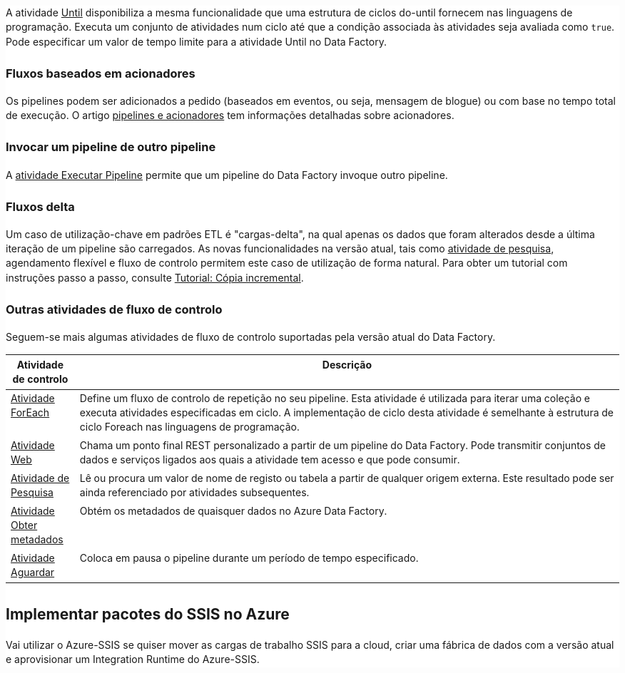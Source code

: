 A atividade [Until](control-flow-until-activity.md) disponibiliza a mesma funcionalidade que uma estrutura de ciclos do-until fornecem nas linguagens de programação. Executa um conjunto de atividades num ciclo até que a condição associada às atividades seja avaliada como `true`. Pode especificar um valor de tempo limite para a atividade Until no Data Factory.  

### <a name="trigger-based-flows"></a>Fluxos baseados em acionadores
Os pipelines podem ser adicionados a pedido (baseados em eventos, ou seja, mensagem de blogue) ou com base no tempo total de execução. O artigo [pipelines e acionadores](concepts-pipeline-execution-triggers.md) tem informações detalhadas sobre acionadores. 

### <a name="invoking-a-pipeline-from-another-pipeline"></a>Invocar um pipeline de outro pipeline
A [atividade Executar Pipeline](control-flow-execute-pipeline-activity.md) permite que um pipeline do Data Factory invoque outro pipeline.

### <a name="delta-flows"></a>Fluxos delta
Um caso de utilização-chave em padrões ETL é "cargas-delta", na qual apenas os dados que foram alterados desde a última iteração de um pipeline são carregados. As novas funcionalidades na versão atual, tais como [atividade de pesquisa](control-flow-lookup-activity.md), agendamento flexível e fluxo de controlo permitem este caso de utilização de forma natural. Para obter um tutorial com instruções passo a passo, consulte [Tutorial: Cópia incremental](tutorial-incremental-copy-powershell.md).

### <a name="other-control-flow-activities"></a>Outras atividades de fluxo de controlo
Seguem-se mais algumas atividades de fluxo de controlo suportadas pela versão atual do Data Factory. 

Atividade de controlo | Descrição
---------------- | -----------
[Atividade ForEach](control-flow-for-each-activity.md) | Define um fluxo de controlo de repetição no seu pipeline. Esta atividade é utilizada para iterar uma coleção e executa atividades especificadas em ciclo. A implementação de ciclo desta atividade é semelhante à estrutura de ciclo Foreach nas linguagens de programação.
[Atividade Web](control-flow-web-activity.md) | Chama um ponto final REST personalizado a partir de um pipeline do Data Factory. Pode transmitir conjuntos de dados e serviços ligados aos quais a atividade tem acesso e que pode consumir. 
[Atividade de Pesquisa](control-flow-lookup-activity.md) | Lê ou procura um valor de nome de registo ou tabela a partir de qualquer origem externa. Este resultado pode ser ainda referenciado por atividades subsequentes. 
[Atividade Obter metadados](control-flow-get-metadata-activity.md) | Obtém os metadados de quaisquer dados no Azure Data Factory. 
[Atividade Aguardar](control-flow-wait-activity.md) | Coloca em pausa o pipeline durante um período de tempo especificado.

## <a name="deploy-ssis-packages-to-azure"></a>Implementar pacotes do SSIS no Azure 
Vai utilizar o Azure-SSIS se quiser mover as cargas de trabalho SSIS para a cloud, criar uma fábrica de dados com a versão atual e aprovisionar um Integration Runtime do Azure-SSIS.
